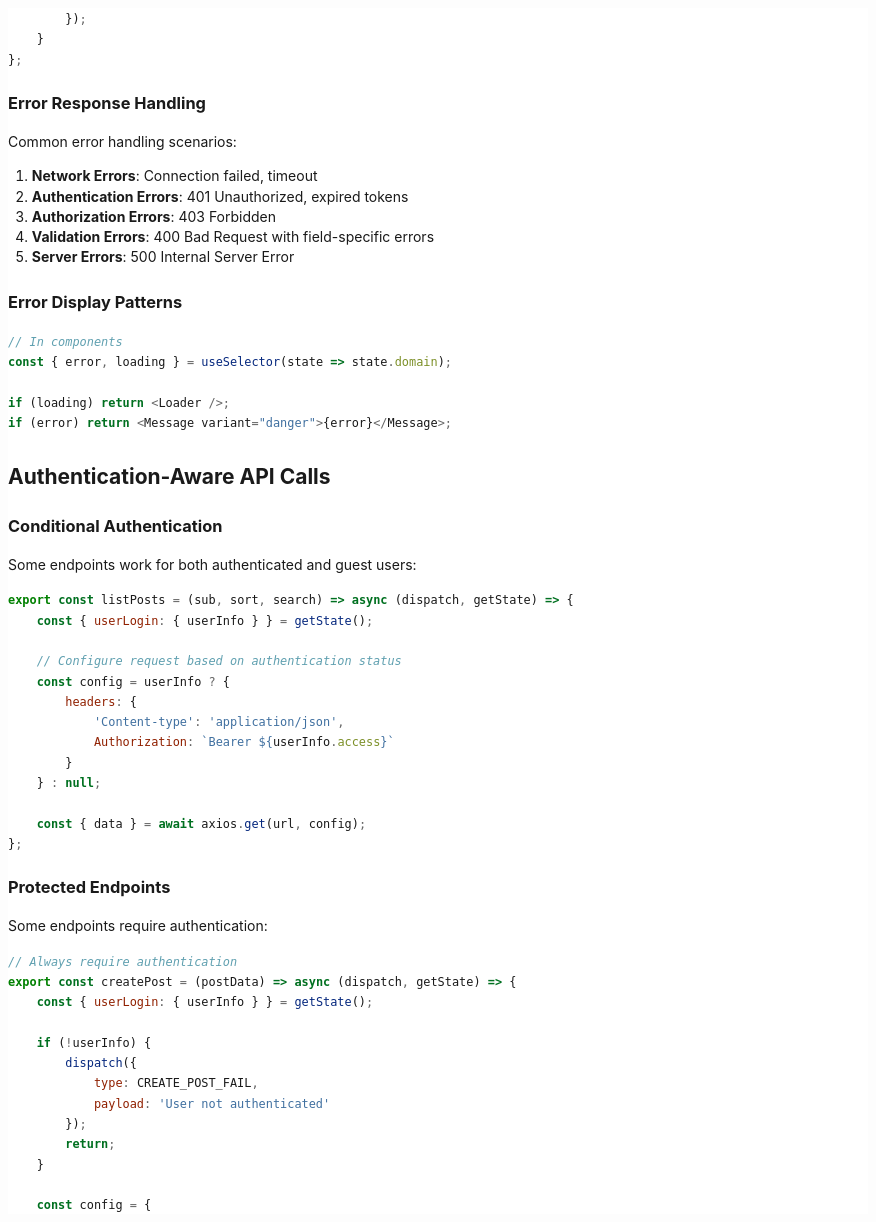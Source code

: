 ```javascript
        });
    }
};
```

### Error Response Handling

Common error handling scenarios:

1. **Network Errors**: Connection failed, timeout
2. **Authentication Errors**: 401 Unauthorized, expired tokens
3. **Authorization Errors**: 403 Forbidden
4. **Validation Errors**: 400 Bad Request with field-specific errors
5. **Server Errors**: 500 Internal Server Error

### Error Display Patterns

```javascript
// In components
const { error, loading } = useSelector(state => state.domain);

if (loading) return <Loader />;
if (error) return <Message variant="danger">{error}</Message>;
```

## Authentication-Aware API Calls

### Conditional Authentication

Some endpoints work for both authenticated and guest users:

```javascript
export const listPosts = (sub, sort, search) => async (dispatch, getState) => {
    const { userLogin: { userInfo } } = getState();
    
    // Configure request based on authentication status
    const config = userInfo ? {
        headers: {
            'Content-type': 'application/json',
            Authorization: `Bearer ${userInfo.access}`
        }
    } : null;
    
    const { data } = await axios.get(url, config);
};
```

### Protected Endpoints

Some endpoints require authentication:

```javascript
// Always require authentication
export const createPost = (postData) => async (dispatch, getState) => {
    const { userLogin: { userInfo } } = getState();
    
    if (!userInfo) {
        dispatch({
            type: CREATE_POST_FAIL,
            payload: 'User not authenticated'
        });
        return;
    }
    
    const config = {
```
